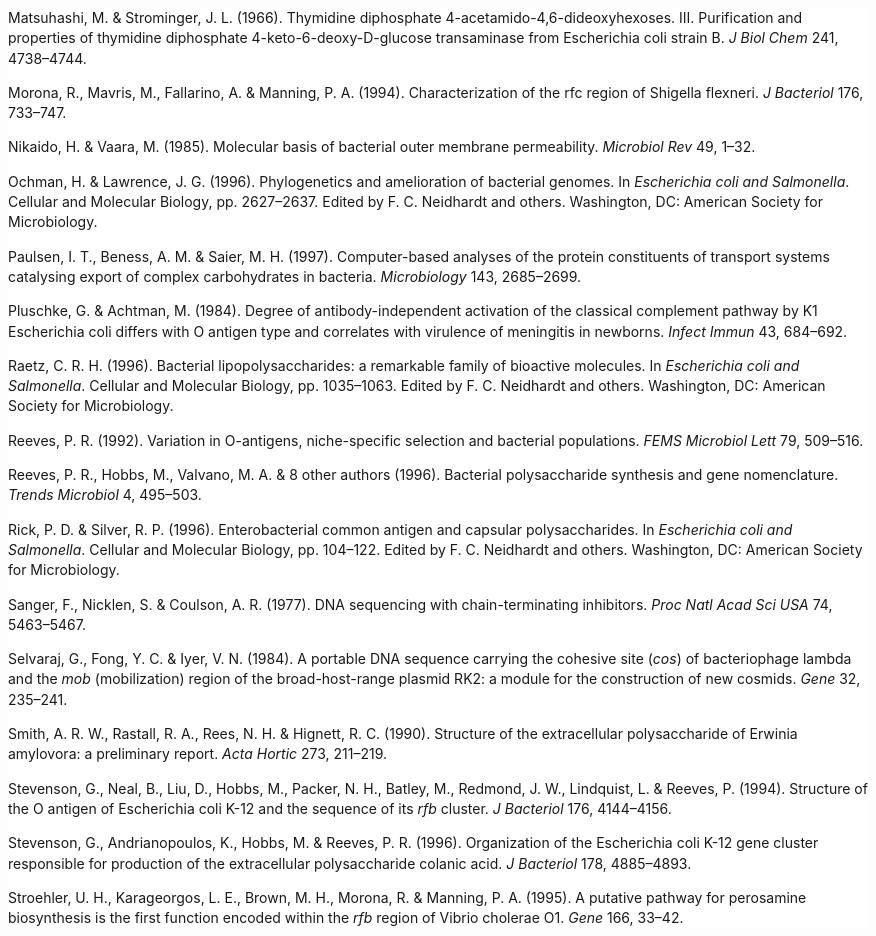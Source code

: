 Matsuhashi, M. & Strominger, J. L. (1966). Thymidine diphosphate 4-acetamido-4,6-dideoxyhexoses. III. Purification and properties of thymidine diphosphate 4-keto-6-deoxy-D-glucose transaminase from Escherichia coli strain B. *J Biol Chem* 241, 4738–4744.

Morona, R., Mavris, M., Fallarino, A. & Manning, P. A. (1994). Characterization of the rfc region of Shigella flexneri. *J Bacteriol* 176, 733–747.

Nikaido, H. & Vaara, M. (1985). Molecular basis of bacterial outer membrane permeability. *Microbiol Rev* 49, 1–32.

Ochman, H. & Lawrence, J. G. (1996). Phylogenetics and amelioration of bacterial genomes. In *Escherichia coli and Salmonella*. Cellular and Molecular Biology, pp. 2627–2637. Edited by F. C. Neidhardt and others. Washington, DC: American Society for Microbiology.

Paulsen, I. T., Beness, A. M. & Saier, M. H. (1997). Computer-based analyses of the protein constituents of transport systems catalysing export of complex carbohydrates in bacteria. *Microbiology* 143, 2685–2699.

Pluschke, G. & Achtman, M. (1984). Degree of antibody-independent activation of the classical complement pathway by K1 Escherichia coli differs with O antigen type and correlates with virulence of meningitis in newborns. *Infect Immun* 43, 684–692.

Raetz, C. R. H. (1996). Bacterial lipopolysaccharides: a remarkable family of bioactive molecules. In *Escherichia coli and Salmonella*. Cellular and Molecular Biology, pp. 1035–1063. Edited by F. C. Neidhardt and others. Washington, DC: American Society for Microbiology.

Reeves, P. R. (1992). Variation in O-antigens, niche-specific selection and bacterial populations. *FEMS Microbiol Lett* 79, 509–516.

Reeves, P. R., Hobbs, M., Valvano, M. A. & 8 other authors (1996). Bacterial polysaccharide synthesis and gene nomenclature. *Trends Microbiol* 4, 495–503.

Rick, P. D. & Silver, R. P. (1996). Enterobacterial common antigen and capsular polysaccharides. In *Escherichia coli and Salmonella*. Cellular and Molecular Biology, pp. 104–122. Edited by F. C. Neidhardt and others. Washington, DC: American Society for Microbiology.

Sanger, F., Nicklen, S. & Coulson, A. R. (1977). DNA sequencing with chain-terminating inhibitors. *Proc Natl Acad Sci USA* 74, 5463–5467.

Selvaraj, G., Fong, Y. C. & Iyer, V. N. (1984). A portable DNA sequence carrying the cohesive site (*cos*) of bacteriophage lambda and the *mob* (mobilization) region of the broad-host-range plasmid RK2: a module for the construction of new cosmids. *Gene* 32, 235–241.

Smith, A. R. W., Rastall, R. A., Rees, N. H. & Hignett, R. C. (1990). Structure of the extracellular polysaccharide of Erwinia amylovora: a preliminary report. *Acta Hortic* 273, 211–219.

Stevenson, G., Neal, B., Liu, D., Hobbs, M., Packer, N. H., Batley, M., Redmond, J. W., Lindquist, L. & Reeves, P. (1994). Structure of the O antigen of Escherichia coli K-12 and the sequence of its *rfb* cluster. *J Bacteriol* 176, 4144–4156.

Stevenson, G., Andrianopoulos, K., Hobbs, M. & Reeves, P. R. (1996). Organization of the Escherichia coli K-12 gene cluster responsible for production of the extracellular polysaccharide colanic acid. *J Bacteriol* 178, 4885–4893.

Stroehler, U. H., Karageorgos, L. E., Brown, M. H., Morona, R. & Manning, P. A. (1995). A putative pathway for perosamine biosynthesis is the first function encoded within the *rfb* region of Vibrio cholerae O1. *Gene* 166, 33–42.
